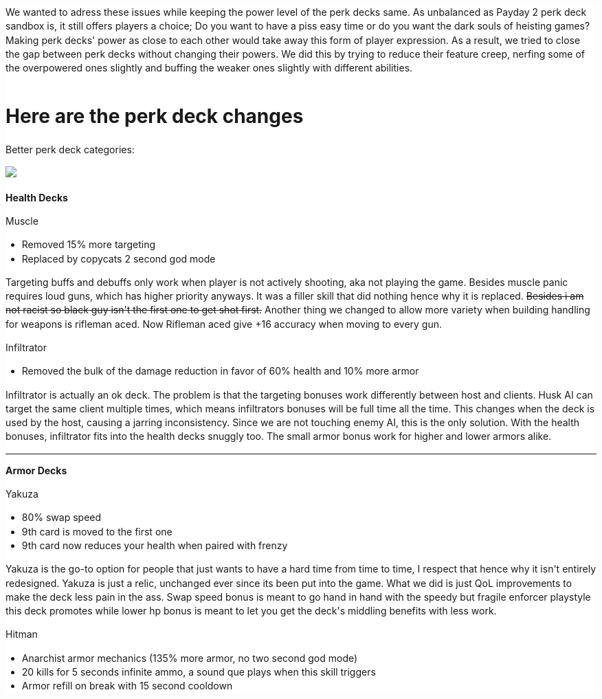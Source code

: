 We wanted to adress these issues while keeping the power level of the perk decks same. As unbalanced as Payday 2 perk deck sandbox is, it still offers players a choice; Do you want to have a piss easy time or do you want the dark souls of heisting games? Making perk decks' power as close to each other would take away this form of player expression. As a result, we tried to close the gap between perk decks without changing their powers. We did this by trying to reduce their feature creep, nerfing some of the overpowered ones slightly and buffing  the weaker ones slightly with different abilities.

# Here are the perk deck changes

Better perk deck categories:

![](https://cdn.discordapp.com/attachments/967843418208366672/1115697746582712360/image.png)

**Health Decks**

Muscle
* Removed 15% more targeting
* Replaced by copycats 2 second god mode

Targeting buffs and debuffs only work when player is not actively shooting, aka not playing the game. Besides muscle panic requires loud guns, which has higher priority anyways. It was a filler skill that did nothing hence why it is replaced. ~~Besides i am not racist so black guy isn't the first one to get shot first.~~ Another thing we changed to allow more variety when building handling for weapons is rifleman aced. Now Rifleman aced give +16 accuracy when moving to every gun.

Infiltrator
* Removed the bulk of the damage reduction in favor of 60% health and 10% more armor

Infiltrator is actually an ok deck. The problem is that the targeting bonuses work differently between host and clients. Husk AI can target the same client multiple times, which means infiltrators bonuses will be full time all the time. This changes when the deck is used by the host, causing a jarring inconsistency. Since we are not touching enemy AI, this is the only solution. With the health bonuses, infiltrator fits into the health decks snuggly too. The small armor bonus work for higher and lower armors alike.

-----

**Armor Decks**

Yakuza
* 80% swap speed
* 9th card is moved to the first one
* 9th card now reduces your health when paired with frenzy

Yakuza is the go-to option for people that just wants to have a hard time from time to time, I respect that hence why it isn't entirely redesigned. Yakuza is just a relic, unchanged ever since its been put into the game. What we did is just QoL improvements to make the deck less pain in the ass. Swap speed bonus is meant to go hand in hand with the speedy but fragile enforcer playstyle this deck promotes while lower hp bonus is meant to let you get the deck's middling benefits with less work.

Hitman
* Anarchist armor mechanics (135% more armor, no two second god mode)
* 20 kills for 5 seconds infinite ammo, a sound que plays when this skill triggers
* Armor refill on break with 15 second cooldown
